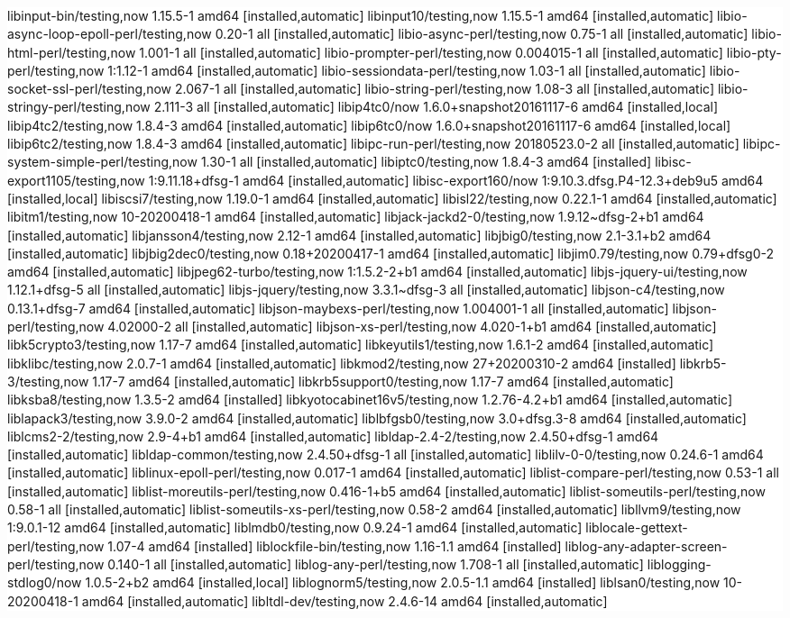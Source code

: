libinput-bin/testing,now 1.15.5-1 amd64 [installed,automatic]
libinput10/testing,now 1.15.5-1 amd64 [installed,automatic]
libio-async-loop-epoll-perl/testing,now 0.20-1 all [installed,automatic]
libio-async-perl/testing,now 0.75-1 all [installed,automatic]
libio-html-perl/testing,now 1.001-1 all [installed,automatic]
libio-prompter-perl/testing,now 0.004015-1 all [installed,automatic]
libio-pty-perl/testing,now 1:1.12-1 amd64 [installed,automatic]
libio-sessiondata-perl/testing,now 1.03-1 all [installed,automatic]
libio-socket-ssl-perl/testing,now 2.067-1 all [installed,automatic]
libio-string-perl/testing,now 1.08-3 all [installed,automatic]
libio-stringy-perl/testing,now 2.111-3 all [installed,automatic]
libip4tc0/now 1.6.0+snapshot20161117-6 amd64 [installed,local]
libip4tc2/testing,now 1.8.4-3 amd64 [installed,automatic]
libip6tc0/now 1.6.0+snapshot20161117-6 amd64 [installed,local]
libip6tc2/testing,now 1.8.4-3 amd64 [installed,automatic]
libipc-run-perl/testing,now 20180523.0-2 all [installed,automatic]
libipc-system-simple-perl/testing,now 1.30-1 all [installed,automatic]
libiptc0/testing,now 1.8.4-3 amd64 [installed]
libisc-export1105/testing,now 1:9.11.18+dfsg-1 amd64 [installed,automatic]
libisc-export160/now 1:9.10.3.dfsg.P4-12.3+deb9u5 amd64 [installed,local]
libiscsi7/testing,now 1.19.0-1 amd64 [installed,automatic]
libisl22/testing,now 0.22.1-1 amd64 [installed,automatic]
libitm1/testing,now 10-20200418-1 amd64 [installed,automatic]
libjack-jackd2-0/testing,now 1.9.12~dfsg-2+b1 amd64 [installed,automatic]
libjansson4/testing,now 2.12-1 amd64 [installed,automatic]
libjbig0/testing,now 2.1-3.1+b2 amd64 [installed,automatic]
libjbig2dec0/testing,now 0.18+20200417-1 amd64 [installed,automatic]
libjim0.79/testing,now 0.79+dfsg0-2 amd64 [installed,automatic]
libjpeg62-turbo/testing,now 1:1.5.2-2+b1 amd64 [installed,automatic]
libjs-jquery-ui/testing,now 1.12.1+dfsg-5 all [installed,automatic]
libjs-jquery/testing,now 3.3.1~dfsg-3 all [installed,automatic]
libjson-c4/testing,now 0.13.1+dfsg-7 amd64 [installed,automatic]
libjson-maybexs-perl/testing,now 1.004001-1 all [installed,automatic]
libjson-perl/testing,now 4.02000-2 all [installed,automatic]
libjson-xs-perl/testing,now 4.020-1+b1 amd64 [installed,automatic]
libk5crypto3/testing,now 1.17-7 amd64 [installed,automatic]
libkeyutils1/testing,now 1.6.1-2 amd64 [installed,automatic]
libklibc/testing,now 2.0.7-1 amd64 [installed,automatic]
libkmod2/testing,now 27+20200310-2 amd64 [installed]
libkrb5-3/testing,now 1.17-7 amd64 [installed,automatic]
libkrb5support0/testing,now 1.17-7 amd64 [installed,automatic]
libksba8/testing,now 1.3.5-2 amd64 [installed]
libkyotocabinet16v5/testing,now 1.2.76-4.2+b1 amd64 [installed,automatic]
liblapack3/testing,now 3.9.0-2 amd64 [installed,automatic]
liblbfgsb0/testing,now 3.0+dfsg.3-8 amd64 [installed,automatic]
liblcms2-2/testing,now 2.9-4+b1 amd64 [installed,automatic]
libldap-2.4-2/testing,now 2.4.50+dfsg-1 amd64 [installed,automatic]
libldap-common/testing,now 2.4.50+dfsg-1 all [installed,automatic]
liblilv-0-0/testing,now 0.24.6-1 amd64 [installed,automatic]
liblinux-epoll-perl/testing,now 0.017-1 amd64 [installed,automatic]
liblist-compare-perl/testing,now 0.53-1 all [installed,automatic]
liblist-moreutils-perl/testing,now 0.416-1+b5 amd64 [installed,automatic]
liblist-someutils-perl/testing,now 0.58-1 all [installed,automatic]
liblist-someutils-xs-perl/testing,now 0.58-2 amd64 [installed,automatic]
libllvm9/testing,now 1:9.0.1-12 amd64 [installed,automatic]
liblmdb0/testing,now 0.9.24-1 amd64 [installed,automatic]
liblocale-gettext-perl/testing,now 1.07-4 amd64 [installed]
liblockfile-bin/testing,now 1.16-1.1 amd64 [installed]
liblog-any-adapter-screen-perl/testing,now 0.140-1 all [installed,automatic]
liblog-any-perl/testing,now 1.708-1 all [installed,automatic]
liblogging-stdlog0/now 1.0.5-2+b2 amd64 [installed,local]
liblognorm5/testing,now 2.0.5-1.1 amd64 [installed]
liblsan0/testing,now 10-20200418-1 amd64 [installed,automatic]
libltdl-dev/testing,now 2.4.6-14 amd64 [installed,automatic]